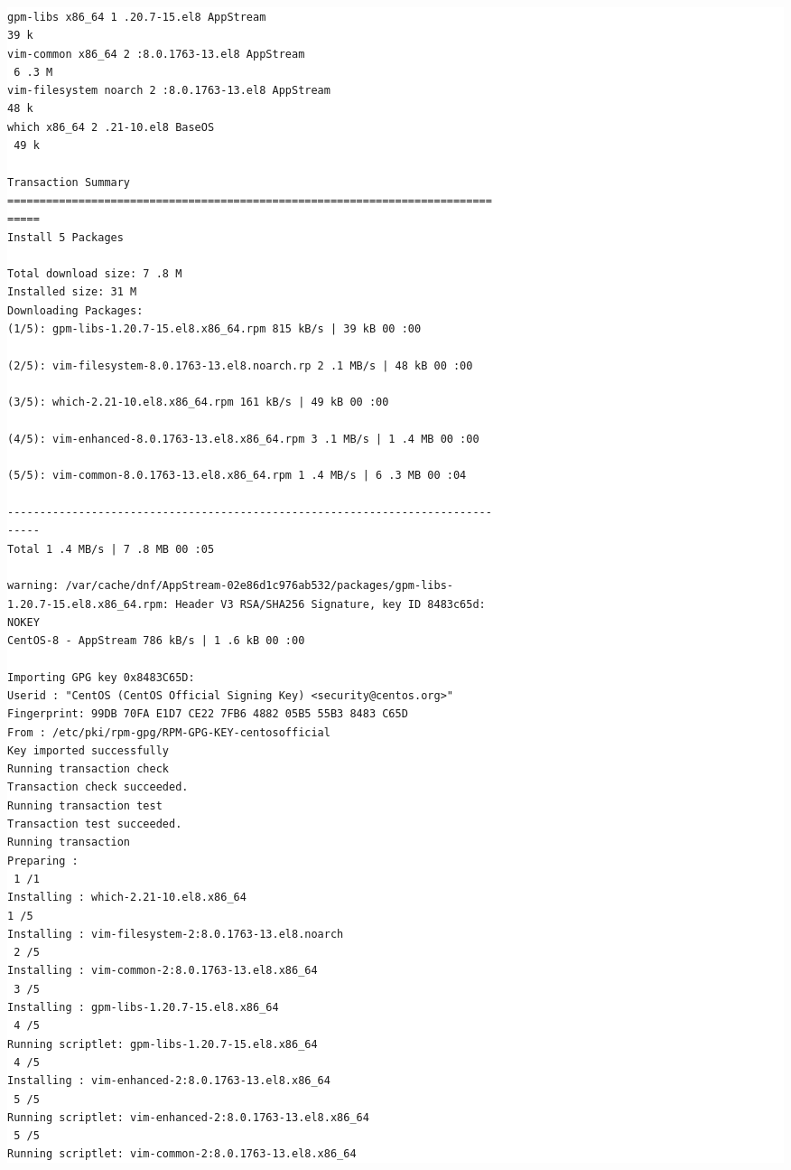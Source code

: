 ```shell
gpm-libs x86_64 1 .20.7-15.el8 AppStream
39 k
vim-common x86_64 2 :8.0.1763-13.el8 AppStream
 6 .3 M
vim-filesystem noarch 2 :8.0.1763-13.el8 AppStream
48 k
which x86_64 2 .21-10.el8 BaseOS
 49 k

Transaction Summary
===========================================================================
=====
Install 5 Packages

Total download size: 7 .8 M
Installed size: 31 M
Downloading Packages:
(1/5): gpm-libs-1.20.7-15.el8.x86_64.rpm 815 kB/s | 39 kB 00 :00

(2/5): vim-filesystem-8.0.1763-13.el8.noarch.rp 2 .1 MB/s | 48 kB 00 :00

(3/5): which-2.21-10.el8.x86_64.rpm 161 kB/s | 49 kB 00 :00

(4/5): vim-enhanced-8.0.1763-13.el8.x86_64.rpm 3 .1 MB/s | 1 .4 MB 00 :00

(5/5): vim-common-8.0.1763-13.el8.x86_64.rpm 1 .4 MB/s | 6 .3 MB 00 :04

---------------------------------------------------------------------------
-----
Total 1 .4 MB/s | 7 .8 MB 00 :05

warning: /var/cache/dnf/AppStream-02e86d1c976ab532/packages/gpm-libs-
1.20.7-15.el8.x86_64.rpm: Header V3 RSA/SHA256 Signature, key ID 8483c65d:
NOKEY
CentOS-8 - AppStream 786 kB/s | 1 .6 kB 00 :00

Importing GPG key 0x8483C65D:
Userid : "CentOS (CentOS Official Signing Key) <security@centos.org>"
Fingerprint: 99DB 70FA E1D7 CE22 7FB6 4882 05B5 55B3 8483 C65D
From : /etc/pki/rpm-gpg/RPM-GPG-KEY-centosofficial
Key imported successfully
Running transaction check
Transaction check succeeded.
Running transaction test
Transaction test succeeded.
Running transaction
Preparing :
 1 /1
Installing : which-2.21-10.el8.x86_64
1 /5
Installing : vim-filesystem-2:8.0.1763-13.el8.noarch
 2 /5
Installing : vim-common-2:8.0.1763-13.el8.x86_64
 3 /5
Installing : gpm-libs-1.20.7-15.el8.x86_64
 4 /5
Running scriptlet: gpm-libs-1.20.7-15.el8.x86_64
 4 /5
Installing : vim-enhanced-2:8.0.1763-13.el8.x86_64
 5 /5
Running scriptlet: vim-enhanced-2:8.0.1763-13.el8.x86_64
 5 /5
Running scriptlet: vim-common-2:8.0.1763-13.el8.x86_64
```